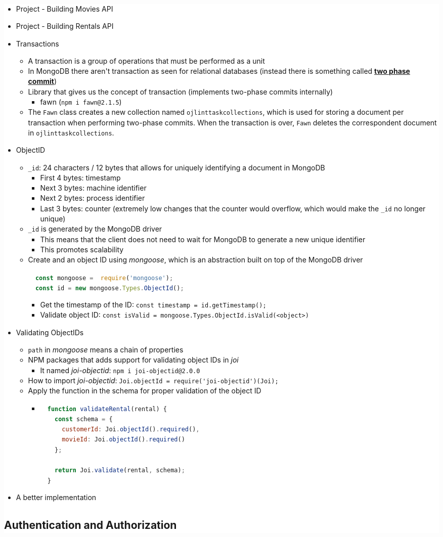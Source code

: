 - Project - Building Movies API

- Project - Building Rentals API

- Transactions
  - A transaction is a group of operations that must be performed as a unit
  - In MongoDB there aren't transaction as seen for relational databases (instead there is something called [__two phase commit__](https://www.mongodb.com/docs/v3.2/tutorial/perform-two-phase-commits/))
  - Library that gives us the concept of transaction (implements two-phase commits internally)
    - fawn (`npm i fawn@2.1.5`)
  - The `Fawn` class creates a new collection named `ojlinttaskcollections`, which is used for storing a document per transaction when performing two-phase commits. When the transaction is over, `Fawn` deletes the correspondent document in `ojlinttaskcollections`.

- ObjectID
  - `_id`: 24 characters / 12 bytes that allows for uniquely identifying a document in MongoDB
    - First 4 bytes: timestamp
    - Next 3 bytes: machine identifier
    - Next 2 bytes: process identifier
    - Last 3 bytes: counter (extremely low changes that the counter would overflow, which would make the `_id` no longer unique)
  - `_id` is generated by the MongoDB driver
    - This means that the client does not need to wait for MongoDB to generate a new unique identifier
    - This promotes scalability
  - Create and an object ID using _mongoose_, which is an abstraction built on top of the MongoDB driver
    ```js
      const mongoose =  require('mongoose');
      const id = new mongoose.Types.ObjectId();
    ```
    - Get the timestamp of the ID: `const timestamp = id.getTimestamp();`
    - Validate object ID: `const isValid = mongoose.Types.ObjectId.isValid(<object>)`

- Validating ObjectIDs
  - `path` in _mongoose_ means a chain of properties 
  - NPM packages that adds support for validating object IDs in _joi_
    - It named _joi-objectid_: `npm i joi-objectid@2.0.0`
  - How to import _joi-objectid_: `Joi.objectId = require('joi-objectid')(Joi);`
  - Apply the function in the schema for proper validation of the object ID
    - ```js
        function validateRental(rental) {
          const schema = {
            customerId: Joi.objectId().required(),
            movieId: Joi.objectId().required()
          };

          return Joi.validate(rental, schema);
        }
      ```
- A better implementation

## Authentication and Authorization
